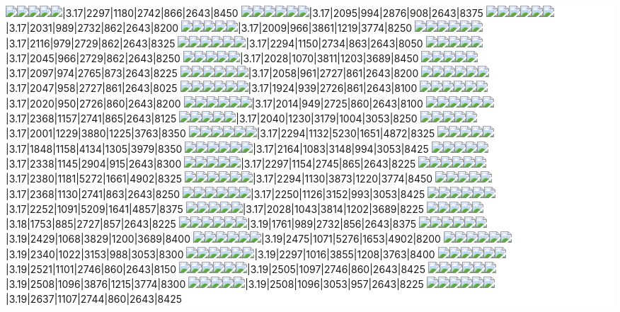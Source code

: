 ![](/item/3095.png)![](/item/3036.png)![](/item/1053.png)![](/item/1055.png)![](/item/3006.png)|3.17|2297|1180|2742|866|2643|8450
![](/item/3072.png)![](/item/3115.png)![](/item/1001.png)![](/item/1055.png)![](/item/1037.png)![](/item/1036.png)|3.17|2095|994|2876|908|2643|8375
![](/item/3036.png)![](/item/3115.png)![](/item/1001.png)![](/item/1053.png)![](/item/1055.png)![](/item/1036.png)|3.17|2031|989|2732|862|2643|8200
![](/item/6673.png)![](/item/3115.png)![](/item/1001.png)![](/item/1055.png)![](/item/1038.png)|3.17|2009|966|3861|1219|3774|8250
![](/item/6695.png)![](/item/3115.png)![](/item/1001.png)![](/item/1053.png)![](/item/1055.png)![](/item/1037.png)|3.17|2116|979|2729|862|2643|8325
![](/item/3006.png)![](/item/3095.png)![](/item/1053.png)![](/item/1055.png)![](/item/1038.png)![](/item/1038.png)|3.17|2294|1150|2734|863|2643|8050
![](/item/6675.png)![](/item/3115.png)![](/item/1001.png)![](/item/1053.png)![](/item/1055.png)|3.17|2045|966|2729|862|2643|8250
![](/item/3095.png)![](/item/3139.png)![](/item/1053.png)![](/item/1055.png)![](/item/3006.png)|3.17|2028|1070|3811|1203|3689|8450
![](/item/3074.png)![](/item/3115.png)![](/item/1001.png)![](/item/1055.png)![](/item/1037.png)|3.17|2097|974|2765|873|2643|8225
![](/item/6696.png)![](/item/3115.png)![](/item/1001.png)![](/item/1053.png)![](/item/1055.png)![](/item/1036.png)|3.17|2058|961|2727|861|2643|8200
![](/item/3179.png)![](/item/3115.png)![](/item/1001.png)![](/item/1053.png)![](/item/1055.png)![](/item/1037.png)|3.17|2047|958|2727|861|2643|8025
![](/item/3508.png)![](/item/3115.png)![](/item/1001.png)![](/item/1053.png)![](/item/1055.png)![](/item/1036.png)|3.17|1924|939|2726|861|2643|8100
![](/item/6693.png)![](/item/3115.png)![](/item/1001.png)![](/item/1053.png)![](/item/1055.png)![](/item/1036.png)|3.17|2020|950|2726|860|2643|8200
![](/item/3004.png)![](/item/3115.png)![](/item/1001.png)![](/item/1053.png)![](/item/1055.png)![](/item/1036.png)|3.17|2014|949|2725|860|2643|8100
![](/item/6695.png)![](/item/3087.png)![](/item/1001.png)![](/item/1053.png)![](/item/1055.png)![](/item/1037.png)|3.17|2368|1157|2741|865|2643|8125
![](/item/3153.png)![](/item/3814.png)![](/item/1001.png)![](/item/1055.png)![](/item/1038.png)|3.17|2040|1230|3179|1004|3053|8250
![](/item/3153.png)![](/item/3026.png)![](/item/1001.png)![](/item/1055.png)![](/item/1038.png)|3.17|2001|1229|3880|1225|3763|8350
![](/item/3087.png)![](/item/3156.png)![](/item/1001.png)![](/item/1053.png)![](/item/1055.png)![](/item/1037.png)|3.17|2294|1132|5230|1651|4872|8325
![](/item/3153.png)![](/item/6035.png)![](/item/1001.png)![](/item/1055.png)![](/item/1038.png)|3.17|1848|1158|4134|1305|3979|8350
![](/item/3087.png)![](/item/3814.png)![](/item/1001.png)![](/item/1053.png)![](/item/1055.png)![](/item/1037.png)|3.17|2164|1083|3148|994|3053|8425
![](/item/3072.png)![](/item/3094.png)![](/item/1055.png)![](/item/1038.png)![](/item/1036.png)|3.17|2338|1145|2904|915|2643|8300
![](/item/3094.png)![](/item/3036.png)![](/item/1053.png)![](/item/1055.png)![](/item/1037.png)|3.17|2297|1154|2745|865|2643|8225
![](/item/3095.png)![](/item/3156.png)![](/item/1001.png)![](/item/1053.png)![](/item/1055.png)![](/item/1037.png)|3.17|2380|1181|5272|1661|4902|8325
![](/item/6673.png)![](/item/3094.png)![](/item/1055.png)![](/item/1038.png)![](/item/1036.png)![](/item/1036.png)|3.17|2294|1130|3873|1220|3774|8450
![](/item/6695.png)![](/item/3094.png)![](/item/1053.png)![](/item/1055.png)![](/item/1038.png)|3.17|2368|1130|2741|863|2643|8250
![](/item/3095.png)![](/item/3814.png)![](/item/1001.png)![](/item/1053.png)![](/item/1055.png)![](/item/1037.png)|3.17|2250|1126|3152|993|3053|8425
![](/item/3094.png)![](/item/3156.png)![](/item/1053.png)![](/item/1055.png)![](/item/1037.png)![](/item/1036.png)|3.17|2252|1091|5209|1641|4857|8375
![](/item/3094.png)![](/item/3139.png)![](/item/1053.png)![](/item/1055.png)![](/item/1037.png)|3.17|2028|1043|3814|1202|3689|8225
![](/item/3046.png)![](/item/3115.png)![](/item/1053.png)![](/item/1055.png)![](/item/1037.png)|3.18|1753|885|2727|857|2643|8225
![](/item/3094.png)![](/item/3085.png)![](/item/1053.png)![](/item/1055.png)![](/item/1037.png)![](/item/1036.png)|3.19|1761|989|2732|856|2643|8375
![](/item/6675.png)![](/item/3139.png)![](/item/1001.png)![](/item/1053.png)![](/item/1055.png)![](/item/1036.png)|3.19|2429|1068|3829|1200|3689|8400
![](/item/6675.png)![](/item/3156.png)![](/item/1001.png)![](/item/1053.png)![](/item/1055.png)![](/item/1036.png)|3.19|2475|1071|5276|1653|4902|8200
![](/item/6675.png)![](/item/3814.png)![](/item/1001.png)![](/item/1053.png)![](/item/1055.png)![](/item/1036.png)|3.19|2340|1022|3153|988|3053|8300
![](/item/6675.png)![](/item/3026.png)![](/item/1001.png)![](/item/1053.png)![](/item/1055.png)![](/item/1036.png)|3.19|2297|1016|3855|1208|3763|8400
![](/item/3179.png)![](/item/3508.png)![](/item/1001.png)![](/item/1053.png)![](/item/1055.png)![](/item/1038.png)|3.19|2521|1101|2746|860|2643|8150
![](/item/3508.png)![](/item/6693.png)![](/item/1001.png)![](/item/1053.png)![](/item/1055.png)![](/item/1037.png)|3.19|2505|1097|2746|860|2643|8425
![](/item/6673.png)![](/item/3004.png)![](/item/1001.png)![](/item/1055.png)![](/item/1038.png)![](/item/1036.png)|3.19|2508|1096|3876|1215|3774|8300
![](/item/3074.png)![](/item/3072.png)![](/item/1001.png)![](/item/1055.png)![](/item/1037.png)|3.19|2508|1096|3053|957|2643|8225
![](/item/6696.png)![](/item/3004.png)![](/item/1001.png)![](/item/1053.png)![](/item/1055.png)![](/item/1037.png)|3.19|2637|1107|2744|860|2643|8425